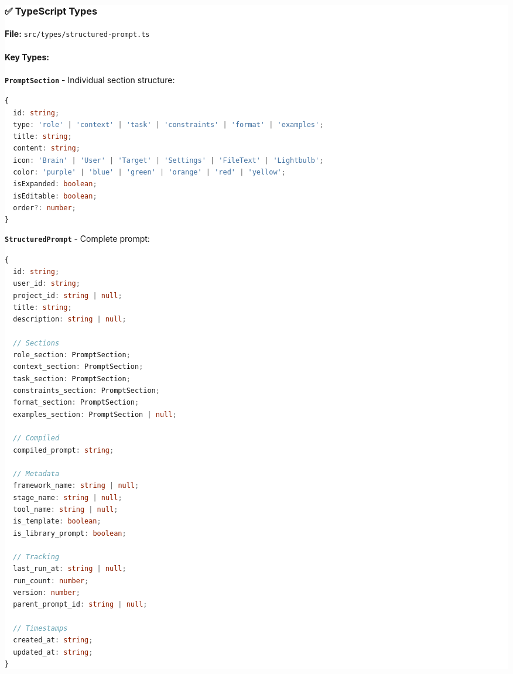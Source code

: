 ### ✅ TypeScript Types

**File:** `src/types/structured-prompt.ts`

#### Key Types:

**`PromptSection`** - Individual section structure:
```typescript
{
  id: string;
  type: 'role' | 'context' | 'task' | 'constraints' | 'format' | 'examples';
  title: string;
  content: string;
  icon: 'Brain' | 'User' | 'Target' | 'Settings' | 'FileText' | 'Lightbulb';
  color: 'purple' | 'blue' | 'green' | 'orange' | 'red' | 'yellow';
  isExpanded: boolean;
  isEditable: boolean;
  order?: number;
}
```

**`StructuredPrompt`** - Complete prompt:
```typescript
{
  id: string;
  user_id: string;
  project_id: string | null;
  title: string;
  description: string | null;

  // Sections
  role_section: PromptSection;
  context_section: PromptSection;
  task_section: PromptSection;
  constraints_section: PromptSection;
  format_section: PromptSection;
  examples_section: PromptSection | null;

  // Compiled
  compiled_prompt: string;

  // Metadata
  framework_name: string | null;
  stage_name: string | null;
  tool_name: string | null;
  is_template: boolean;
  is_library_prompt: boolean;

  // Tracking
  last_run_at: string | null;
  run_count: number;
  version: number;
  parent_prompt_id: string | null;

  // Timestamps
  created_at: string;
  updated_at: string;
}
```
